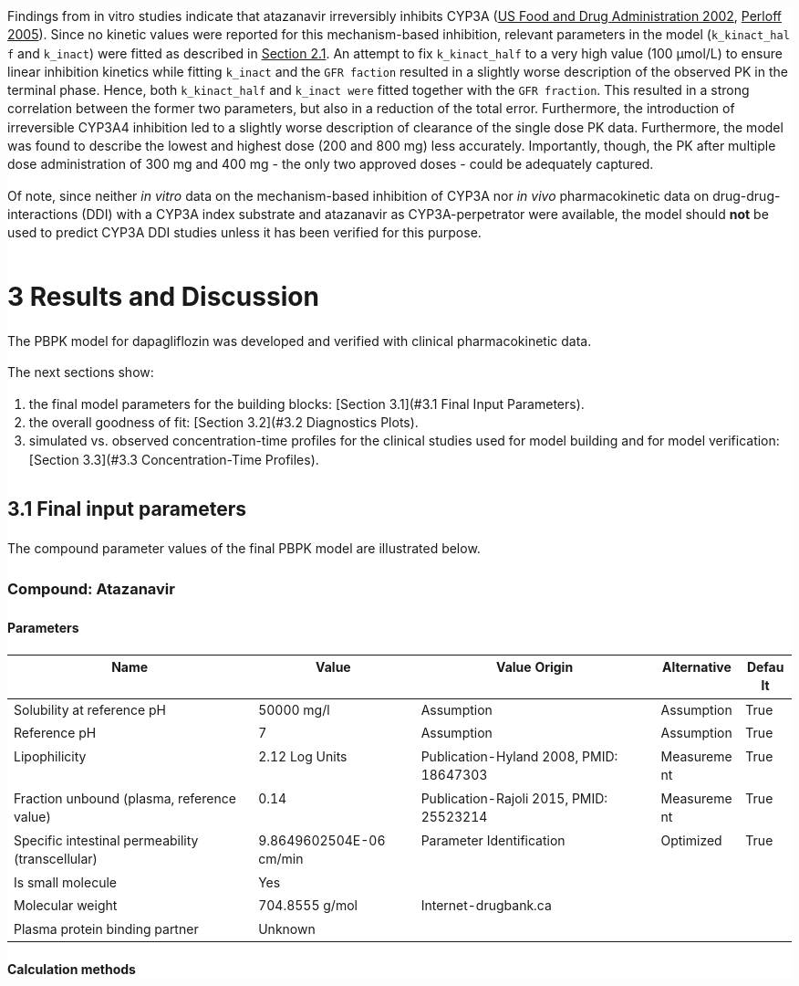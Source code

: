 Findings from in vitro studies indicate that atazanavir irreversibly inhibits CYP3A ([US Food and Drug Administration 2002](#5-References), [Perloff 2005](#5-References)). Since no kinetic values were reported for this mechanism-based inhibition, relevant parameters in the model (`k_kinact_half` and `k_inact`) were fitted as described in [Section 2.1](#2.1-Modeling-Strategy). An attempt to fix `k_kinact_half` to a very high value (100 µmol/L) to ensure linear inhibition kinetics while fitting `k_inact` and the `GFR faction` resulted in a slightly worse description of the observed PK in the terminal phase. Hence, both `k_kinact_half` and `k_inact were` fitted together with the `GFR fraction`. This resulted in a strong correlation between the former two parameters, but also in a reduction of the total error. Furthermore, the introduction of irreversible CYP3A4 inhibition led to a slightly worse description of clearance of the single dose PK data. Furthermore, the model was found to describe the lowest and highest dose (200 and 800 mg) less accurately. Importantly, though, the PK after multiple dose administration of 300 mg and 400 mg - the only two approved doses - could be adequately captured. 

Of note, since neither *in vitro* data on the mechanism-based inhibition of CYP3A nor *in vivo* pharmacokinetic data on drug-drug-interactions (DDI) with a CYP3A index substrate and atazanavir as CYP3A-perpetrator were available, the model should **not** be used to predict CYP3A DDI studies unless it has been verified for this purpose.


# 3 Results and Discussion
The PBPK model for dapagliflozin was developed and verified with clinical pharmacokinetic data.

The next sections show:

1. the final model parameters for the building blocks: [Section 3.1](#3.1 Final Input Parameters).
2. the overall goodness of fit: [Section 3.2](#3.2 Diagnostics Plots).
3. simulated vs. observed concentration-time profiles for the clinical studies used for model building and for model verification: [Section 3.3](#3.3 Concentration-Time Profiles).


## 3.1 Final input parameters
The compound parameter values of the final PBPK model are illustrated below.


### Compound: Atazanavir

#### Parameters

Name                                             | Value                   | Value Origin                            | Alternative | Default |
------------------------------------------------ | ----------------------- | --------------------------------------- | ----------- | ------- |
Solubility at reference pH                       | 50000 mg/l              | Assumption                              | Assumption  | True    |
Reference pH                                     | 7                       | Assumption                              | Assumption  | True    |
Lipophilicity                                    | 2.12 Log Units          | Publication-Hyland 2008, PMID: 18647303 | Measurement | True    |
Fraction unbound (plasma, reference value)       | 0.14                    | Publication-Rajoli 2015, PMID: 25523214 | Measurement | True    |
Specific intestinal permeability (transcellular) | 9.8649602504E-06 cm/min | Parameter Identification                | Optimized   | True    |
Is small molecule                                | Yes                     |                                         |             |         |
Molecular weight                                 | 704.8555 g/mol          | Internet-drugbank.ca                    |             |         |
Plasma protein binding partner                   | Unknown                 |                                         |             |         |
#### Calculation methods
